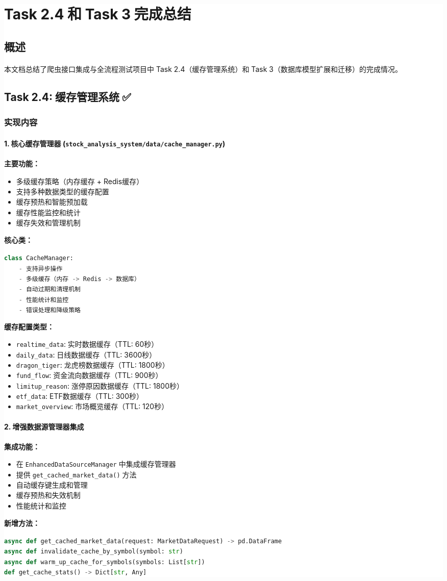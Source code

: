 # Task 2.4 和 Task 3 完成总结

## 概述

本文档总结了爬虫接口集成与全流程测试项目中 Task 2.4（缓存管理系统）和 Task 3（数据库模型扩展和迁移）的完成情况。

## Task 2.4: 缓存管理系统 ✅

### 实现内容

#### 1. 核心缓存管理器 (`stock_analysis_system/data/cache_manager.py`)

**主要功能：**
- 多级缓存策略（内存缓存 + Redis缓存）
- 支持多种数据类型的缓存配置
- 缓存预热和智能预加载
- 缓存性能监控和统计
- 缓存失效和管理机制

**核心类：**
```python
class CacheManager:
    - 支持异步操作
    - 多级缓存（内存 -> Redis -> 数据库）
    - 自动过期和清理机制
    - 性能统计和监控
    - 错误处理和降级策略
```

**缓存配置类型：**
- `realtime_data`: 实时数据缓存（TTL: 60秒）
- `daily_data`: 日线数据缓存（TTL: 3600秒）
- `dragon_tiger`: 龙虎榜数据缓存（TTL: 1800秒）
- `fund_flow`: 资金流向数据缓存（TTL: 900秒）
- `limitup_reason`: 涨停原因数据缓存（TTL: 1800秒）
- `etf_data`: ETF数据缓存（TTL: 300秒）
- `market_overview`: 市场概览缓存（TTL: 120秒）

#### 2. 增强数据源管理器集成

**集成功能：**
- 在 `EnhancedDataSourceManager` 中集成缓存管理器
- 提供 `get_cached_market_data()` 方法
- 自动缓存键生成和管理
- 缓存预热和失效机制
- 性能统计和监控

**新增方法：**
```python
async def get_cached_market_data(request: MarketDataRequest) -> pd.DataFrame
async def invalidate_cache_by_symbol(symbol: str)
async def warm_up_cache_for_symbols(symbols: List[str])
def get_cache_stats() -> Dict[str, Any]
```
